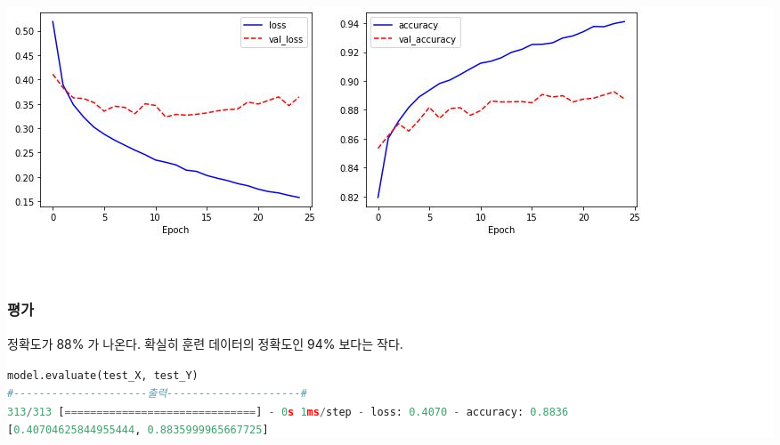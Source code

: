 
![](https://github.com/SUNGBEOMCHOI/SungBeomChoi.github.io/blob/master/assets/img/posts/2021-03-04-ch5_Classification/fig6.JPG?raw=true)

<br>

### 평가

정확도가 88% 가 나온다. 확실히 훈련 데이터의 정확도인 94% 보다는 작다.

```python
model.evaluate(test_X, test_Y)
#---------------------출력---------------------#
313/313 [==============================] - 0s 1ms/step - loss: 0.4070 - accuracy: 0.8836
[0.40704625844955444, 0.8835999965667725]

```